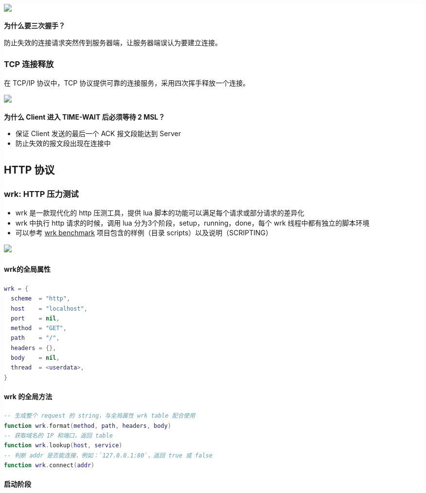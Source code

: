 ![](pic/tcp/connect.png)

**为什么要三次握手？**

防止失效的连接请求突然传到服务器端，让服务器端误认为要建立连接。

### TCP 连接释放

在 TCP/IP 协议中，TCP 协议提供可靠的连接服务，采用四次挥手释放一个连接。

![](pic/tcp/disconnect.png)

**为什么 Client 进入 TIME-WAIT 后必须等待 2 MSL？**

- 保证 Client 发送的最后一个 ACK 报文段能达到 Server
- 防止失效的报文段出现在连接中

## HTTP 协议

### wrk: HTTP 压力测试

- wrk 是一款现代化的 http 压测工具，提供 lua 脚本的功能可以满足每个请求或部分请求的差异化
- wrk 中执行 http 请求的时候，调用 lua 分为3个阶段，setup，running，done，每个 wrk 线程中都有独立的脚本环境
- 可以参考 [wrk benchmark](https://github.com/wg/wrk) 项目包含的样例（目录 scripts）以及说明（SCRIPTING）

![](pic/wrk/wrk.png)

#### wrk的全局属性

```lua
wrk = {
  scheme  = "http",
  host    = "localhost",
  port    = nil,
  method  = "GET",
  path    = "/",
  headers = {},
  body    = nil,
  thread  = <userdata>,
}
```

#### wrk 的全局方法

```lua
-- 生成整个 request 的 string，与全局属性 wrk table 配合使用
function wrk.format(method, path, headers, body)
-- 获取域名的 IP 和端口，返回 table
function wrk.lookup(host, service)
-- 判断 addr 是否能连接，例如：`127.0.0.1:80`，返回 true 或 false
function wrk.connect(addr)
```

#### 启动阶段
